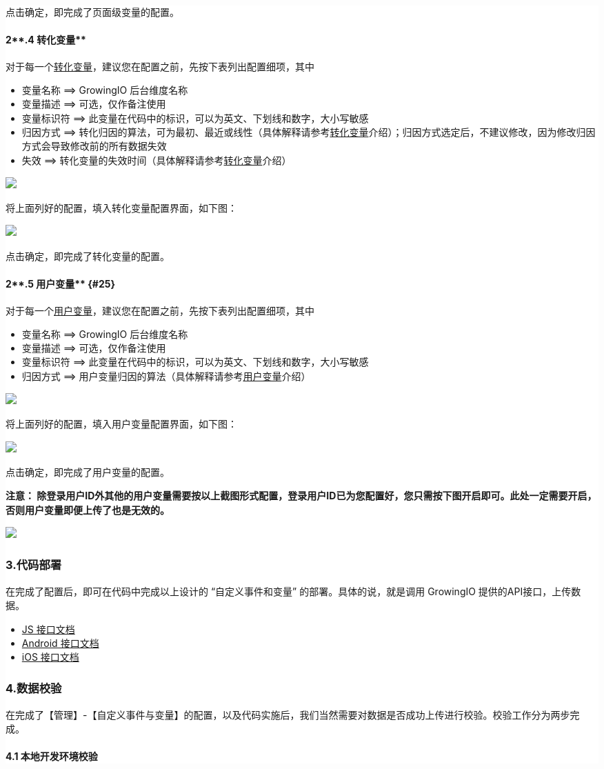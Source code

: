 点击确定，即完成了页面级变量的配置。

#### 2**.4 转化变量**

对于每一个[转化变量](custom-variable.md#3)，建议您在配置之前，先按下表列出配置细项，其中

* 变量名称 ==&gt; GrowingIO 后台维度名称
* 变量描述 ==&gt; 可选，仅作备注使用
* 变量标识符 ==&gt; 此变量在代码中的标识，可以为英文、下划线和数字，大小写敏感
* 归因方式 ==&gt; 转化归因的算法，可为最初、最近或线性（具体解释请参考[转化变量](custom-variable.md#33)介绍）；归因方式选定后，不建议修改，因为修改归因方式会导致修改前的所有数据失效
* 失效 ==&gt; 转化变量的失效时间（具体解释请参考[转化变量](custom-variable.md#34)介绍）

![](https://docs.growingio.com/.gitbook/assets/7%20%281%29.png)

将上面列好的配置，填入转化变量配置界面，如下图：

![](https://docs.growingio.com/.gitbook/assets/8.png)

点击确定，即完成了转化变量的配置。

#### 2**.5 用户变量** {#25}

对于每一个[用户变量](custom-variable.md#4)，建议您在配置之前，先按下表列出配置细项，其中

* 变量名称 ==&gt; GrowingIO 后台维度名称
* 变量描述 ==&gt; 可选，仅作备注使用
* 变量标识符 ==&gt; 此变量在代码中的标识，可以为英文、下划线和数字，大小写敏感
* 归因方式 ==&gt; 用户变量归因的算法（具体解释请参考[用户变量](custom-variable.md#42)介绍）

![](https://docs.growingio.com/.gitbook/assets/9%20%281%29.png)

将上面列好的配置，填入用户变量配置界面，如下图：

![](https://docs.growingio.com/.gitbook/assets/10.png)

点击确定，即完成了用户变量的配置。

**注意： 除登录用户ID外其他的用户变量需要按以上截图形式配置，登录用户ID已为您配置好，您只需按下图开启即可。此处一定需要开启，否则用户变量即便上传了也是无效的。**

![](https://docs.growingio.com/.gitbook/assets/11%20%281%29.png)

### 3.代码部署

在完成了配置后，即可在代码中完成以上设计的 “自定义事件和变量” 的部署。具体的说，就是调用 GrowingIO 提供的API接口，上传数据。

* [JS 接口文档](../../sdk-integration/web-js-sdk.md#31-api-jian-jie)
* [Android 接口文档](../../sdk-integration/android-sdk.md#2-android-sdk-api)
* [iOS 接口文档](../../sdk-integration/ios-sdk.md#api简介)

### 4.数据校验

在完成了【管理】-【自定义事件与变量】的配置，以及代码实施后，我们当然需要对数据是否成功上传进行校验。校验工作分为两步完成。

#### 4.1 **本地开发环境校验**
